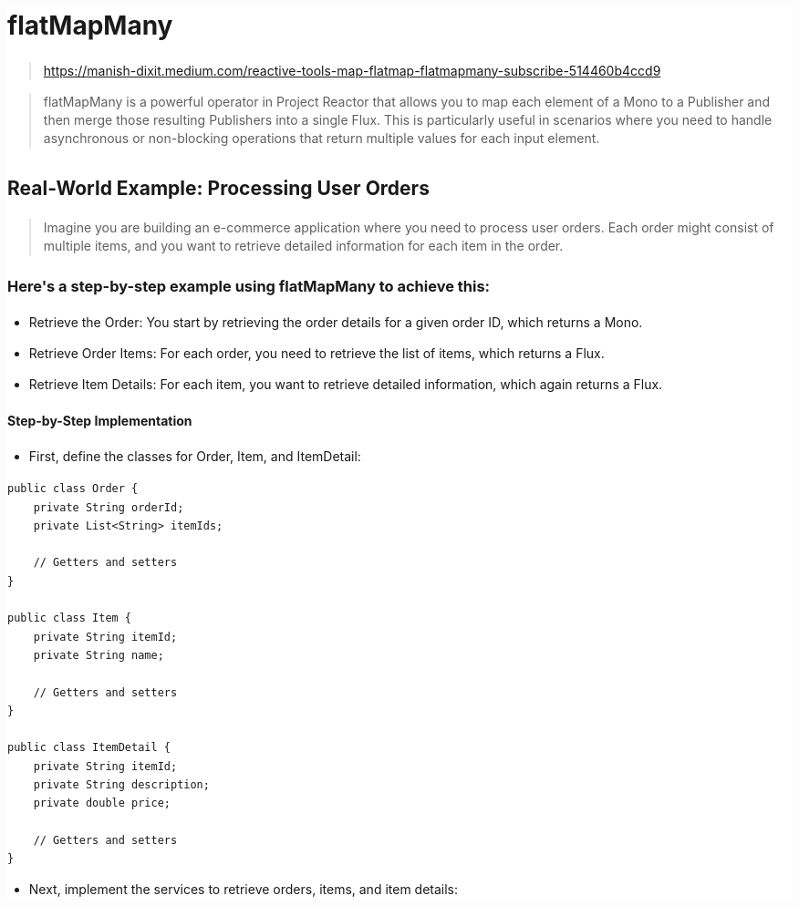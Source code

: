 # flatMapMany

> https://manish-dixit.medium.com/reactive-tools-map-flatmap-flatmapmany-subscribe-514460b4ccd9

> flatMapMany is a powerful operator in Project Reactor that allows you to map each element of a Mono to a Publisher and then merge those resulting Publishers into a single Flux. This is particularly useful in scenarios where you need to handle asynchronous or non-blocking operations that return multiple values for each input element.

## Real-World Example: Processing User Orders
> Imagine you are building an e-commerce application where you need to process user orders. Each order might consist of multiple items, and you want to retrieve detailed information for each item in the order.

### Here's a step-by-step example using flatMapMany to achieve this:

- Retrieve the Order: You start by retrieving the order details for a given order ID, which returns a Mono<Order>.

- Retrieve Order Items: For each order, you need to retrieve the list of items, which returns a Flux<Item>.

- Retrieve Item Details: For each item, you want to retrieve detailed information, which again returns a Flux<ItemDetail>.

#### Step-by-Step Implementation
- First, define the classes for Order, Item, and ItemDetail:

```
public class Order {
    private String orderId;
    private List<String> itemIds;

    // Getters and setters
}

public class Item {
    private String itemId;
    private String name;

    // Getters and setters
}

public class ItemDetail {
    private String itemId;
    private String description;
    private double price;

    // Getters and setters
}
```
- Next, implement the services to retrieve orders, items, and item details:

